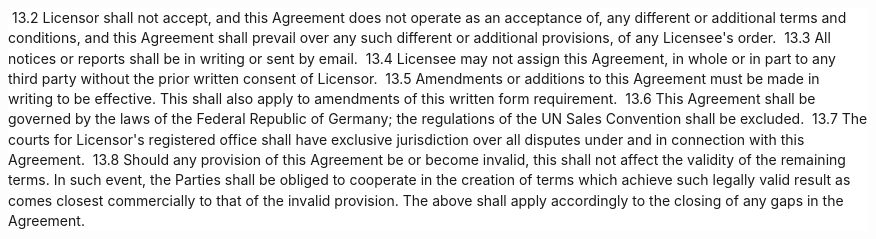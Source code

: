 ​
13.2 Licensor shall not accept, and this Agreement does not operate as an acceptance of, any different or additional terms and conditions, and this Agreement shall prevail over any such different or additional provisions, of any Licensee's order.
​
13.3 All notices or reports shall be in writing or sent by email.
​
13.4 Licensee may not assign this Agreement, in whole or in part to any third party without the prior written consent of Licensor.
​
13.5 Amendments or additions to this Agreement must be made in writing to be effective. This shall also apply to amendments of this written form requirement.
​
13.6 This Agreement shall be governed by the laws of the Federal Republic of Germany; the regulations of the UN Sales Convention shall be excluded.
​
13.7 The courts for Licensor's registered office shall have exclusive jurisdiction over all disputes under and in connection with this Agreement.
​
13.8 Should any provision of this Agreement be or become invalid, this shall not affect the validity of the remaining terms. In such event, the Parties shall be obliged to cooperate in the creation of terms which achieve such legally valid result as comes closest commercially to that of the invalid provision. The above shall apply accordingly to the closing of any gaps in the Agreement.